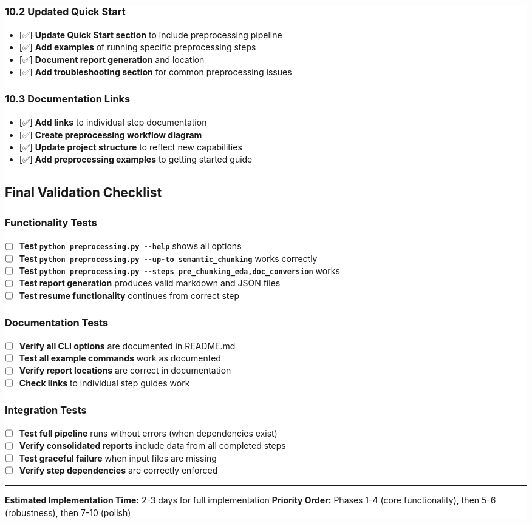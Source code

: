 ### 10.2 **Updated Quick Start**
- [✅] **Update Quick Start section** to include preprocessing pipeline
- [✅] **Add examples** of running specific preprocessing steps
- [✅] **Document report generation** and location
- [✅] **Add troubleshooting section** for common preprocessing issues

### 10.3 **Documentation Links**
- [✅] **Add links** to individual step documentation
- [✅] **Create preprocessing workflow diagram** 
- [✅] **Update project structure** to reflect new capabilities
- [✅] **Add preprocessing examples** to getting started guide

## Final Validation Checklist

### Functionality Tests
- [ ] **Test `python preprocessing.py --help`** shows all options
- [ ] **Test `python preprocessing.py --up-to semantic_chunking`** works correctly
- [ ] **Test `python preprocessing.py --steps pre_chunking_eda,doc_conversion`** works
- [ ] **Test report generation** produces valid markdown and JSON files
- [ ] **Test resume functionality** continues from correct step

### Documentation Tests  
- [ ] **Verify all CLI options** are documented in README.md
- [ ] **Test all example commands** work as documented
- [ ] **Verify report locations** are correct in documentation
- [ ] **Check links** to individual step guides work

### Integration Tests
- [ ] **Test full pipeline** runs without errors (when dependencies exist)
- [ ] **Verify consolidated reports** include data from all completed steps
- [ ] **Test graceful failure** when input files are missing
- [ ] **Verify step dependencies** are correctly enforced

---

**Estimated Implementation Time:** 2-3 days for full implementation
**Priority Order:** Phases 1-4 (core functionality), then 5-6 (robustness), then 7-10 (polish)
